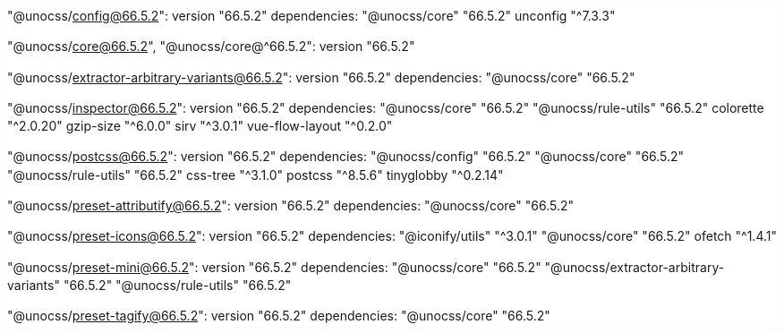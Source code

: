 "@unocss/config@66.5.2":
  version "66.5.2"
      dependencies:
    "@unocss/core" "66.5.2"
    unconfig "^7.3.3"

"@unocss/core@66.5.2", "@unocss/core@^66.5.2":
  version "66.5.2"
    
"@unocss/extractor-arbitrary-variants@66.5.2":
  version "66.5.2"
      dependencies:
    "@unocss/core" "66.5.2"

"@unocss/inspector@66.5.2":
  version "66.5.2"
      dependencies:
    "@unocss/core" "66.5.2"
    "@unocss/rule-utils" "66.5.2"
    colorette "^2.0.20"
    gzip-size "^6.0.0"
    sirv "^3.0.1"
    vue-flow-layout "^0.2.0"

"@unocss/postcss@66.5.2":
  version "66.5.2"
      dependencies:
    "@unocss/config" "66.5.2"
    "@unocss/core" "66.5.2"
    "@unocss/rule-utils" "66.5.2"
    css-tree "^3.1.0"
    postcss "^8.5.6"
    tinyglobby "^0.2.14"

"@unocss/preset-attributify@66.5.2":
  version "66.5.2"
      dependencies:
    "@unocss/core" "66.5.2"

"@unocss/preset-icons@66.5.2":
  version "66.5.2"
      dependencies:
    "@iconify/utils" "^3.0.1"
    "@unocss/core" "66.5.2"
    ofetch "^1.4.1"

"@unocss/preset-mini@66.5.2":
  version "66.5.2"
      dependencies:
    "@unocss/core" "66.5.2"
    "@unocss/extractor-arbitrary-variants" "66.5.2"
    "@unocss/rule-utils" "66.5.2"

"@unocss/preset-tagify@66.5.2":
  version "66.5.2"
      dependencies:
    "@unocss/core" "66.5.2"
